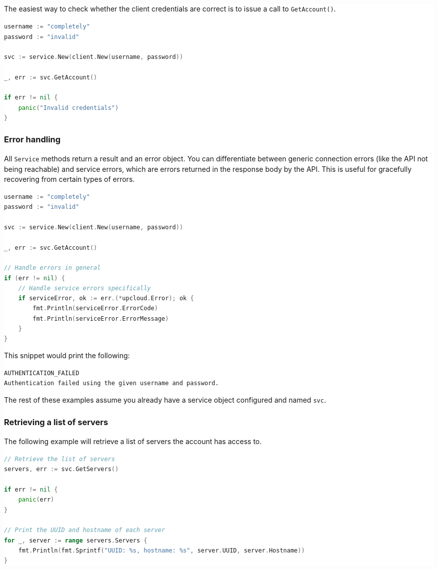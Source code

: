 The easiest way to check whether the client credentials are correct is to issue a call to `GetAccount()`.

```go
username := "completely"
password := "invalid"

svc := service.New(client.New(username, password))

_, err := svc.GetAccount()

if err != nil {
	panic("Invalid credentials")
}
```

### Error handling

All `Service` methods return a result and an error object. You can differentiate between generic connection errors (like the API not being reachable) and service errors, which are errors returned in the response body by the API. This is useful for gracefully recovering from certain types of errors.

```go
username := "completely"
password := "invalid"

svc := service.New(client.New(username, password))

_, err := svc.GetAccount()

// Handle errors in general
if (err != nil) {
	// Handle service errors specifically
	if serviceError, ok := err.(*upcloud.Error); ok {
		fmt.Println(serviceError.ErrorCode)
		fmt.Println(serviceError.ErrorMessage)
	}
}
````

This snippet would print the following:

```
AUTHENTICATION_FAILED
Authentication failed using the given username and password.
```

The rest of these examples assume you already have a service object configured and named `svc`.

### Retrieving a list of servers

The following example will retrieve a list of servers the account has access to.

```go
// Retrieve the list of servers
servers, err := svc.GetServers()

if err != nil {
	panic(err)
}

// Print the UUID and hostname of each server
for _, server := range servers.Servers {
	fmt.Println(fmt.Sprintf("UUID: %s, hostname: %s", server.UUID, server.Hostname))
}
```
